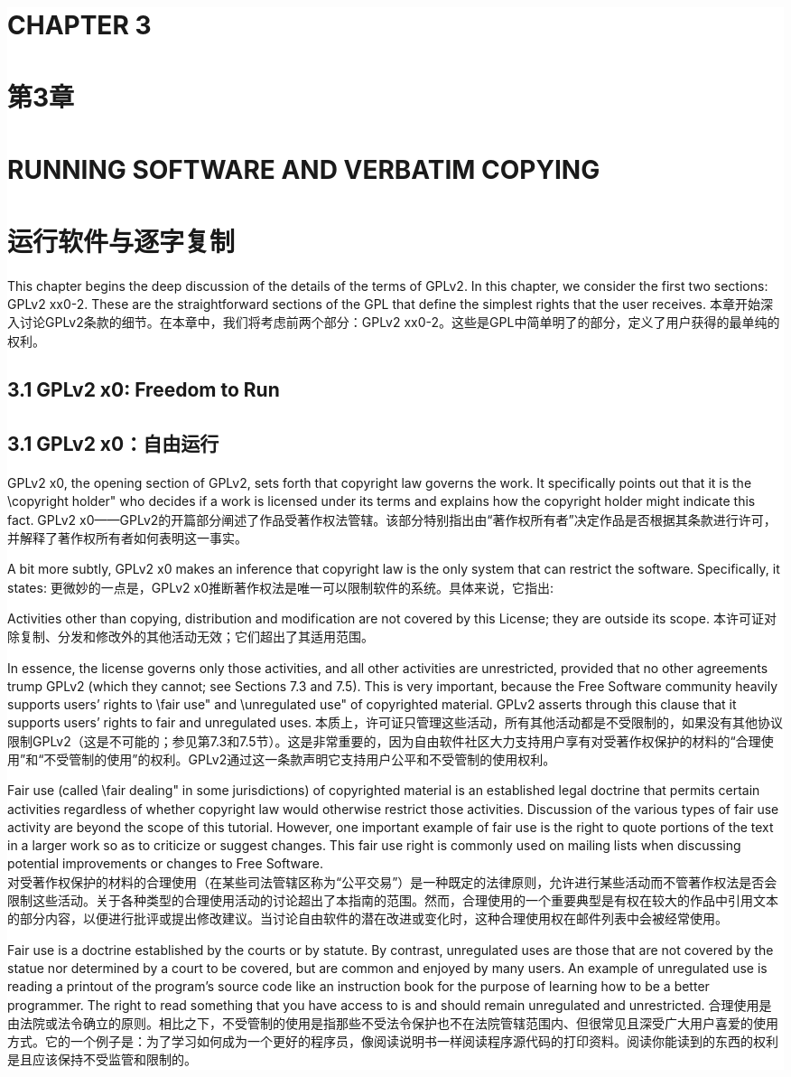 # CHAPTER 3 
# 第3章
# RUNNING SOFTWARE AND VERBATIM COPYING
# 运行软件与逐字复制

This chapter begins the deep discussion of the details of the terms of GPLv2. In this chapter, we consider the first two sections: GPLv2 xx0-2. These are the straightforward sections of the GPL that define the simplest rights that the user receives. 
本章开始深入讨论GPLv2条款的细节。在本章中，我们将考虑前两个部分：GPLv2 xx0-2。这些是GPL中简单明了的部分，定义了用户获得的最单纯的权利。

## 3.1 GPLv2 x0: Freedom to Run
## 3.1 GPLv2 x0：自由运行

GPLv2 x0, the opening section of GPLv2, sets forth that copyright law governs the work. It specifically points out that it is the \copyright holder" who decides if a work is licensed under its terms and explains how the copyright holder might indicate this fact. 
GPLv2 x0——GPLv2的开篇部分阐述了作品受著作权法管辖。该部分特别指出由“著作权所有者”决定作品是否根据其条款进行许可，并解释了著作权所有者如何表明这一事实。

A bit more subtly, GPLv2 x0 makes an inference that copyright law is the only system that can restrict the software. Specifically, it states: 
更微妙的一点是，GPLv2 x0推断著作权法是唯一可以限制软件的系统。具体来说，它指出:

Activities other than copying, distribution and modification are not covered by this License; they are outside its scope. 
本许可证对除复制、分发和修改外的其他活动无效；它们超出了其适用范围。

In essence, the license governs only those activities, and all other activities are unrestricted, provided that no other agreements trump GPLv2 (which they cannot; see Sections 7.3 and 7.5). This is very important, because the Free Software community heavily supports users’ rights to \fair use" and \unregulated use" of copyrighted material. GPLv2 asserts through this clause that it supports users’ rights to fair and unregulated uses. 
本质上，许可证只管理这些活动，所有其他活动都是不受限制的，如果没有其他协议限制GPLv2（这是不可能的；参见第7.3和7.5节）。这是非常重要的，因为自由软件社区大力支持用户享有对受著作权保护的材料的“合理使用”和“不受管制的使用”的权利。GPLv2通过这一条款声明它支持用户公平和不受管制的使用权利。

Fair use (called \fair dealing" in some jurisdictions) of copyrighted material is an established legal doctrine that permits certain activities regardless of whether copyright law would otherwise restrict those activities. Discussion of the various types of fair use activity are beyond the scope of this tutorial. However, one important example of fair use is the right to quote portions of the text in a larger work so as to criticize or suggest changes. This fair use right is commonly used on mailing lists when discussing potential improvements or changes to Free Software.  
对受著作权保护的材料的合理使用（在某些司法管辖区称为“公平交易”）是一种既定的法律原则，允许进行某些活动而不管著作权法是否会限制这些活动。关于各种类型的合理使用活动的讨论超出了本指南的范围。然而，合理使用的一个重要典型是有权在较大的作品中引用文本的部分内容，以便进行批评或提出修改建议。当讨论自由软件的潜在改进或变化时，这种合理使用权在邮件列表中会被经常使用。

Fair use is a doctrine established by the courts or by statute. By contrast, unregulated uses are those that are not covered by the statue nor determined by a court to be covered, but are common and enjoyed by many users. An example of unregulated use is reading a printout of the program’s source code like an instruction book for the purpose of learning how to be a better programmer. The right to read something that you have access to is and should remain unregulated and unrestricted. 
合理使用是由法院或法令确立的原则。相比之下，不受管制的使用是指那些不受法令保护也不在法院管辖范围内、但很常见且深受广大用户喜爱的使用方式。它的一个例子是：为了学习如何成为一个更好的程序员，像阅读说明书一样阅读程序源代码的打印资料。阅读你能读到的东西的权利是且应该保持不受监管和限制的。
